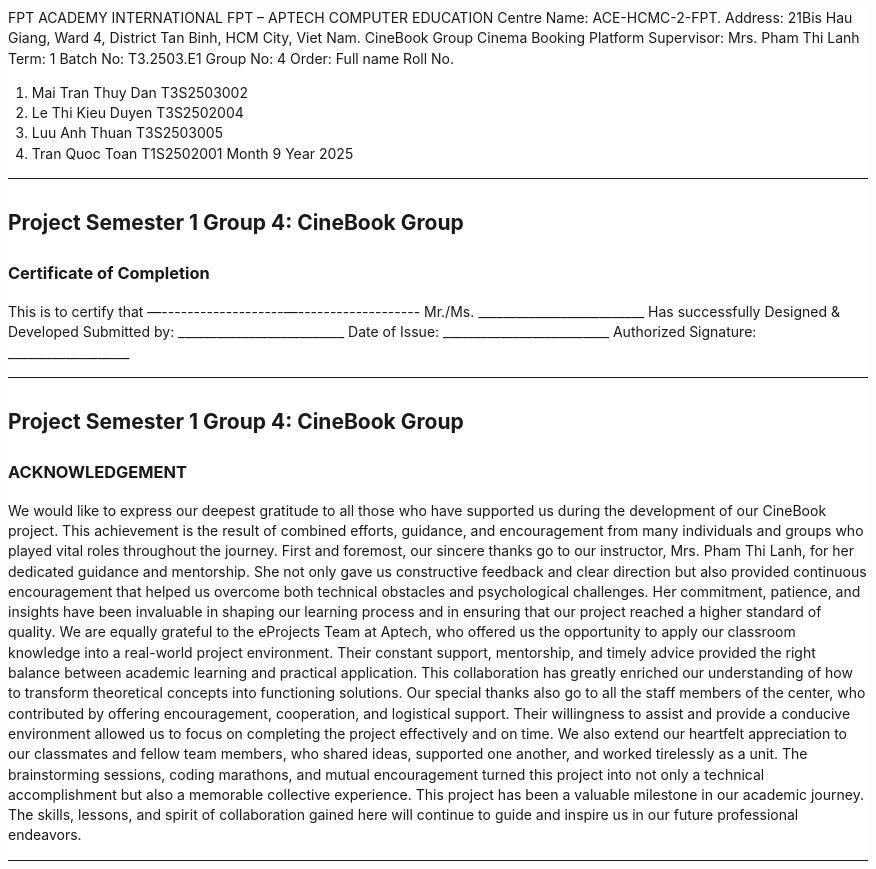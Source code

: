 FPT ACADEMY INTERNATIONAL
FPT – APTECH COMPUTER EDUCATION
Centre Name: ACE-HCMC-2-FPT.
Address: 21Bis Hau Giang, Ward 4, District Tan Binh, HCM City, Viet Nam.
CineBook Group
Cinema Booking Platform
Supervisor: Mrs. Pham Thi Lanh
Term: 1
Batch No: T3.2503.E1
Group No: 4
Order: Full name Roll No.
1. Mai Tran Thuy Dan T3S2503002
2. Le Thi Kieu Duyen T3S2502004
3. Luu Anh Thuan T3S2503005
4. Tran Quoc Toan T1S2502001
Month 9 Year 2025

---

## Project Semester 1 Group 4: CineBook Group
### Certificate of Completion
This is to certify that
—-------------------—-------------------
Mr./Ms. __________________________
Has successfully Designed & Developed
Submitted by: __________________________
Date of Issue: __________________________
Authorized Signature: ___________________

---

## Project Semester 1 Group 4: CineBook Group
### ACKNOWLEDGEMENT
We would like to express our deepest gratitude to all those who have supported us during the
development of our CineBook project. This achievement is the result of combined efforts,
guidance, and encouragement from many individuals and groups who played vital roles
throughout the journey.
First and foremost, our sincere thanks go to our instructor, Mrs. Pham Thi Lanh, for her
dedicated guidance and mentorship. She not only gave us constructive feedback and clear
direction but also provided continuous encouragement that helped us overcome both technical
obstacles and psychological challenges. Her commitment, patience, and insights have been
invaluable in shaping our learning process and in ensuring that our project reached a higher
standard of quality.
We are equally grateful to the eProjects Team at Aptech, who offered us the opportunity to
apply our classroom knowledge into a real-world project environment. Their constant support,
mentorship, and timely advice provided the right balance between academic learning and
practical application. This collaboration has greatly enriched our understanding of how to
transform theoretical concepts into functioning solutions.
Our special thanks also go to all the staff members of the center, who contributed by offering
encouragement, cooperation, and logistical support. Their willingness to assist and provide a
conducive environment allowed us to focus on completing the project effectively and on time.
We also extend our heartfelt appreciation to our classmates and fellow team members, who
shared ideas, supported one another, and worked tirelessly as a unit. The brainstorming
sessions, coding marathons, and mutual encouragement turned this project into not only a
technical accomplishment but also a memorable collective experience.
This project has been a valuable milestone in our academic journey. The skills, lessons, and
spirit of collaboration gained here will continue to guide and inspire us in our future
professional endeavors.

---